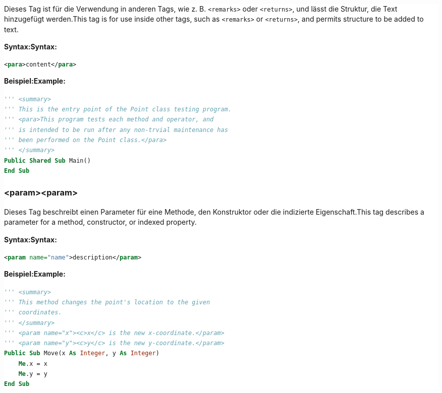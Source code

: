 <span data-ttu-id="5f29d-187">Dieses Tag ist für die Verwendung in anderen Tags, wie z. B. `<remarks>` oder `<returns>`, und lässt die Struktur, die Text hinzugefügt werden.</span><span class="sxs-lookup"><span data-stu-id="5f29d-187">This tag is for use inside other tags, such as `<remarks>` or `<returns>`, and permits structure to be added to text.</span></span>

<span data-ttu-id="5f29d-188">__Syntax:__</span><span class="sxs-lookup"><span data-stu-id="5f29d-188">__Syntax:__</span></span>

```xml
<para>content</para>
```

<span data-ttu-id="5f29d-189">__Beispiel:__</span><span class="sxs-lookup"><span data-stu-id="5f29d-189">__Example:__</span></span>

```vb
''' <summary>
''' This is the entry point of the Point class testing program.
''' <para>This program tests each method and operator, and
''' is intended to be run after any non-trvial maintenance has
''' been performed on the Point class.</para>
''' </summary>
Public Shared Sub Main()
End Sub
```

### <a name="ltparamgt"></a><span data-ttu-id="5f29d-190">&lt;param&gt;</span><span class="sxs-lookup"><span data-stu-id="5f29d-190">&lt;param&gt;</span></span>

<span data-ttu-id="5f29d-191">Dieses Tag beschreibt einen Parameter für eine Methode, den Konstruktor oder die indizierte Eigenschaft.</span><span class="sxs-lookup"><span data-stu-id="5f29d-191">This tag describes a parameter for a method, constructor, or indexed property.</span></span>

<span data-ttu-id="5f29d-192">__Syntax:__</span><span class="sxs-lookup"><span data-stu-id="5f29d-192">__Syntax:__</span></span>

```xml
<param name="name">description</param>
```

<span data-ttu-id="5f29d-193">__Beispiel:__</span><span class="sxs-lookup"><span data-stu-id="5f29d-193">__Example:__</span></span>

```vb
''' <summary>
''' This method changes the point's location to the given
''' coordinates.
''' </summary>
''' <param name="x"><c>x</c> is the new x-coordinate.</param>
''' <param name="y"><c>y</c> is the new y-coordinate.</param>
Public Sub Move(x As Integer, y As Integer)
    Me.x = x
    Me.y = y
End Sub
```
